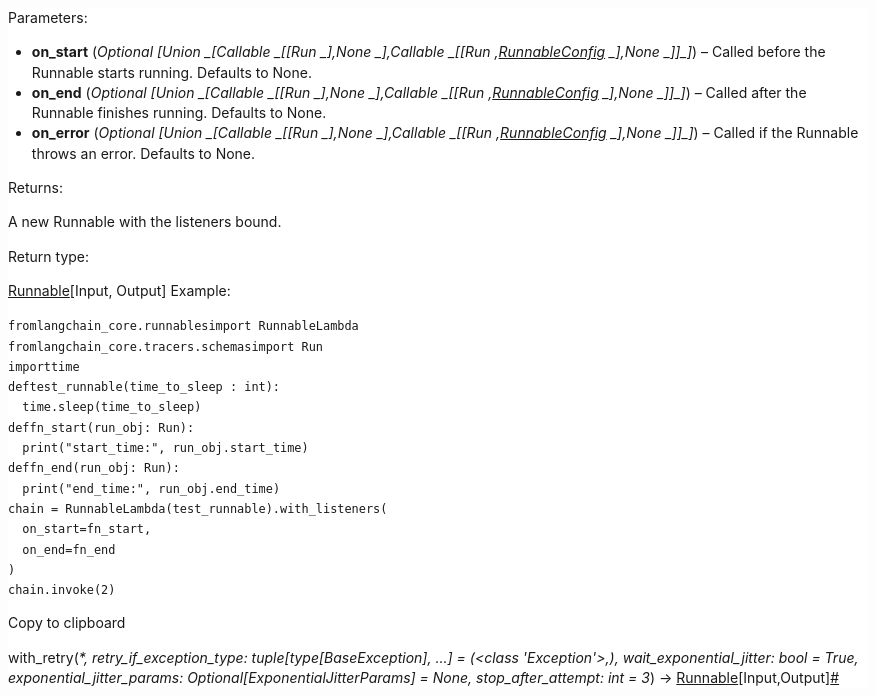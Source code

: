Parameters:
    
  * **on_start** (_Optional_ _[__Union_ _[__Callable_ _[__[__Run_ _]__,__None_ _]__,__Callable_ _[__[__Run_ _,_[_RunnableConfig_](https://python.langchain.com/api_reference/core/runnables/langchain_core.runnables.config.RunnableConfig.html#langchain_core.runnables.config.RunnableConfig "langchain_core.runnables.config.RunnableConfig") _]__,__None_ _]__]__]_) – Called before the Runnable starts running. Defaults to None.
  * **on_end** (_Optional_ _[__Union_ _[__Callable_ _[__[__Run_ _]__,__None_ _]__,__Callable_ _[__[__Run_ _,_[_RunnableConfig_](https://python.langchain.com/api_reference/core/runnables/langchain_core.runnables.config.RunnableConfig.html#langchain_core.runnables.config.RunnableConfig "langchain_core.runnables.config.RunnableConfig") _]__,__None_ _]__]__]_) – Called after the Runnable finishes running. Defaults to None.
  * **on_error** (_Optional_ _[__Union_ _[__Callable_ _[__[__Run_ _]__,__None_ _]__,__Callable_ _[__[__Run_ _,_[_RunnableConfig_](https://python.langchain.com/api_reference/core/runnables/langchain_core.runnables.config.RunnableConfig.html#langchain_core.runnables.config.RunnableConfig "langchain_core.runnables.config.RunnableConfig") _]__,__None_ _]__]__]_) – Called if the Runnable throws an error. Defaults to None.



Returns:
    
A new Runnable with the listeners bound. 

Return type:
    
[Runnable](https://python.langchain.com/api_reference/core/runnables/langchain_core.runnables.base.Runnable.html#langchain_core.runnables.base.Runnable "langchain_core.runnables.base.Runnable")[Input, Output]
Example:
```
fromlangchain_core.runnablesimport RunnableLambda
fromlangchain_core.tracers.schemasimport Run
importtime
deftest_runnable(time_to_sleep : int):
  time.sleep(time_to_sleep)
deffn_start(run_obj: Run):
  print("start_time:", run_obj.start_time)
deffn_end(run_obj: Run):
  print("end_time:", run_obj.end_time)
chain = RunnableLambda(test_runnable).with_listeners(
  on_start=fn_start,
  on_end=fn_end
)
chain.invoke(2)

```
Copy to clipboard 

with_retry(_*, retry_if_exception_type: tuple[type[BaseException], ...] = (<class 'Exception'>,), wait_exponential_jitter: bool = True, exponential_jitter_params: Optional[ExponentialJitterParams] = None, stop_after_attempt: int = 3_) → [Runnable](https://python.langchain.com/api_reference/core/runnables/langchain_core.runnables.base.Runnable.html#langchain_core.runnables.base.Runnable "langchain_core.runnables.base.Runnable")[Input,Output][#](https://python.langchain.com/api_reference/community/agent_toolkits/langchain_community.agent_toolkits.openapi.planner.RequestsPostToolWithParsing.html#langchain_community.agent_toolkits.openapi.planner.RequestsPostToolWithParsing.with_retry "Link to this definition")
    